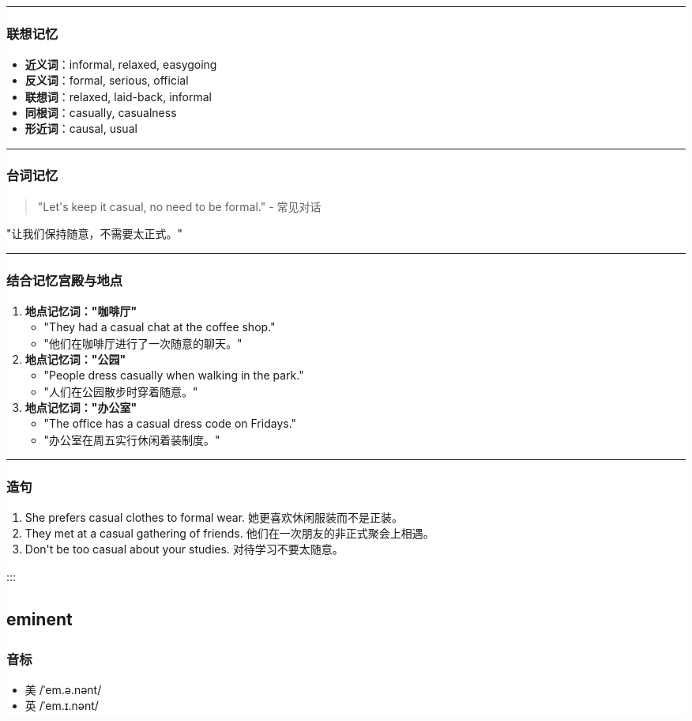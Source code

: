 ------

### 联想记忆

- **近义词**：informal, relaxed, easygoing
- **反义词**：formal, serious, official
- **联想词**：relaxed, laid-back, informal
- **同根词**：casually, casualness
- **形近词**：causal, usual

------

### 台词记忆

> "Let's keep it casual, no need to be formal." - 常见对话

"让我们保持随意，不需要太正式。"

------

### 结合记忆宫殿与地点

1. **地点记忆词："咖啡厅"**
   - "They had a casual chat at the coffee shop."
   - "他们在咖啡厅进行了一次随意的聊天。"
2. **地点记忆词："公园"**
   - "People dress casually when walking in the park."
   - "人们在公园散步时穿着随意。"
3. **地点记忆词："办公室"**
   - "The office has a casual dress code on Fridays."
   - "办公室在周五实行休闲着装制度。"

------

### 造句

1. She prefers casual clothes to formal wear.
    她更喜欢休闲服装而不是正装。
2. They met at a casual gathering of friends.
    他们在一次朋友的非正式聚会上相遇。
3. Don't be too casual about your studies.
    对待学习不要太随意。

:::

## eminent

<VocabularyAudio vocabulary="eminent" />

### 音标

- 美 /ˈem.ə.nənt/
- 英 /ˈem.ɪ.nənt/
